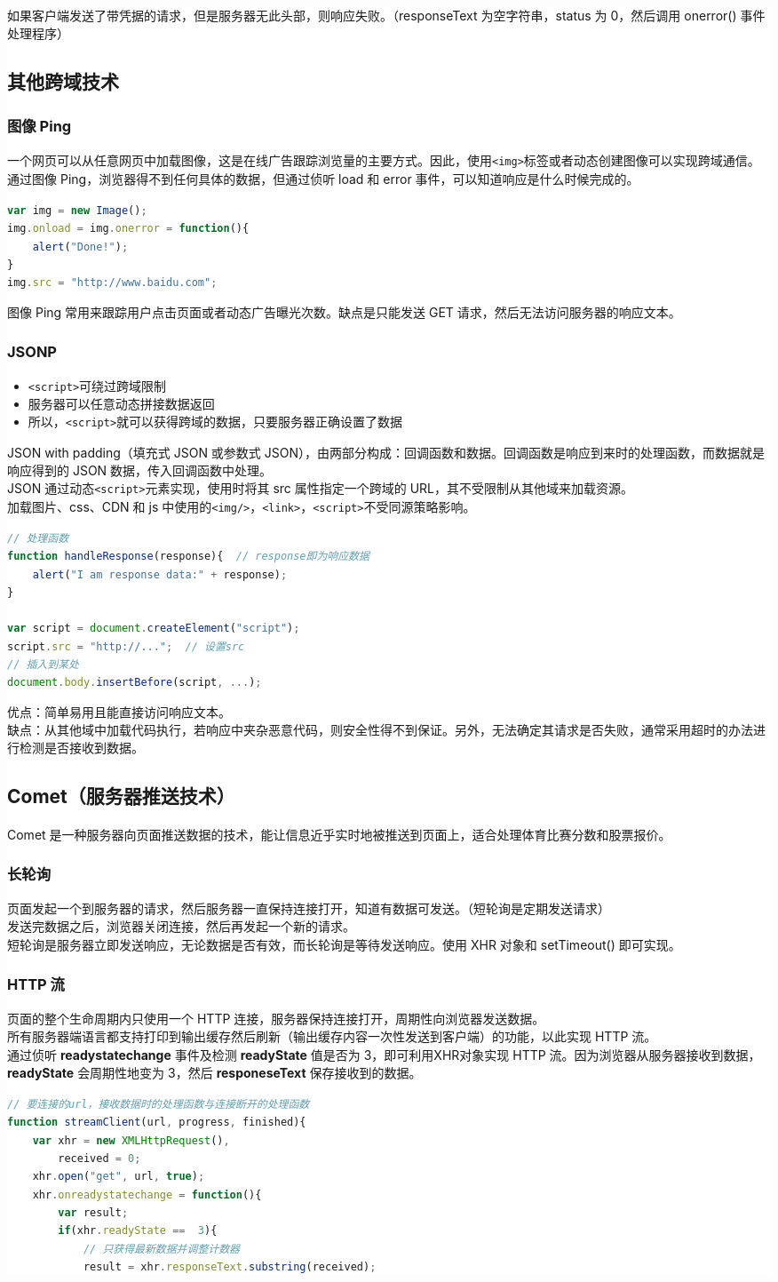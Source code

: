如果客户端发送了带凭据的请求，但是服务器无此头部，则响应失败。（responseText 为空字符串，status 为 0，然后调用 onerror() 事件处理程序）  

## 其他跨域技术  

### 图像 Ping  
一个网页可以从任意网页中加载图像，这是在线广告跟踪浏览量的主要方式。因此，使用`<img>`标签或者动态创建图像可以实现跨域通信。  
通过图像 Ping，浏览器得不到任何具体的数据，但通过侦听 load 和 error 事件，可以知道响应是什么时候完成的。  
```js  
var img = new Image();  
img.onload = img.onerror = function(){  
    alert("Done!");  
}  
img.src = "http://www.baidu.com";  
```  
图像 Ping 常用来跟踪用户点击页面或者动态广告曝光次数。缺点是只能发送 GET 请求，然后无法访问服务器的响应文本。  

### JSONP  
* `<script>`可绕过跨域限制  
* 服务器可以任意动态拼接数据返回  
* 所以，`<script>`就可以获得跨域的数据，只要服务器正确设置了数据  

JSON with padding（填充式 JSON 或参数式 JSON），由两部分构成：回调函数和数据。回调函数是响应到来时的处理函数，而数据就是响应得到的 JSON 数据，传入回调函数中处理。  
JSON 通过动态`<script>`元素实现，使用时将其 src 属性指定一个跨域的 URL，其不受限制从其他域来加载资源。  
加载图片、css、CDN 和 js 中使用的`<img/>`，`<link>`，`<script>`不受同源策略影响。  
```js  
// 处理函数  
function handleResponse(response){  // response即为响应数据  
    alert("I am response data:" + response);  
}  

var script = document.createElement("script");  
script.src = "http://...";  // 设置src  
// 插入到某处  
document.body.insertBefore(script, ...);  
```  
优点：简单易用且能直接访问响应文本。  
缺点：从其他域中加载代码执行，若响应中夹杂恶意代码，则安全性得不到保证。另外，无法确定其请求是否失败，通常采用超时的办法进行检测是否接收到数据。  

## Comet（服务器推送技术）  
Comet 是一种服务器向页面推送数据的技术，能让信息近乎实时地被推送到页面上，适合处理体育比赛分数和股票报价。  
### 长轮询  
页面发起一个到服务器的请求，然后服务器一直保持连接打开，知道有数据可发送。（短轮询是定期发送请求）  
发送完数据之后，浏览器关闭连接，然后再发起一个新的请求。  
短轮询是服务器立即发送响应，无论数据是否有效，而长轮询是等待发送响应。使用 XHR 对象和 setTimeout() 即可实现。  

### HTTP 流  
页面的整个生命周期内只使用一个 HTTP 连接，服务器保持连接打开，周期性向浏览器发送数据。  
所有服务器端语言都支持打印到输出缓存然后刷新（输出缓存内容一次性发送到客户端）的功能，以此实现 HTTP 流。  
通过侦听 **readystatechange** 事件及检测 **readyState** 值是否为 3，即可利用XHR对象实现 HTTP 流。因为浏览器从服务器接收到数据，**readyState** 会周期性地变为 3，然后  **responeseText** 保存接收到的数据。  
```js  
// 要连接的url，接收数据时的处理函数与连接断开的处理函数  
function streamClient(url, progress, finished){  
    var xhr = new XMLHttpRequest(),  
        received = 0;  
    xhr.open("get", url, true);  
    xhr.onreadystatechange = function(){  
        var result;  
        if(xhr.readyState ==  3){  
            // 只获得最新数据并调整计数器  
            result = xhr.responseText.substring(received);  
```